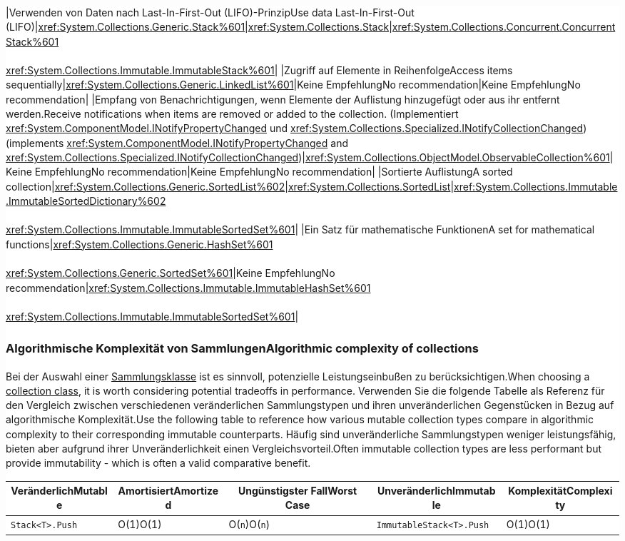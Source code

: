 |<span data-ttu-id="19d1e-164">Verwenden von Daten nach Last-In-First-Out (LIFO)-Prinzip</span><span class="sxs-lookup"><span data-stu-id="19d1e-164">Use data Last-In-First-Out (LIFO)</span></span>|<xref:System.Collections.Generic.Stack%601>|<xref:System.Collections.Stack>|<xref:System.Collections.Concurrent.ConcurrentStack%601><br /><br /> <xref:System.Collections.Immutable.ImmutableStack%601>|
|<span data-ttu-id="19d1e-165">Zugriff auf Elemente in Reihenfolge</span><span class="sxs-lookup"><span data-stu-id="19d1e-165">Access items sequentially</span></span>|<xref:System.Collections.Generic.LinkedList%601>|<span data-ttu-id="19d1e-166">Keine Empfehlung</span><span class="sxs-lookup"><span data-stu-id="19d1e-166">No recommendation</span></span>|<span data-ttu-id="19d1e-167">Keine Empfehlung</span><span class="sxs-lookup"><span data-stu-id="19d1e-167">No recommendation</span></span>|
|<span data-ttu-id="19d1e-168">Empfang von Benachrichtigungen, wenn Elemente der Auflistung hinzugefügt oder aus ihr entfernt werden.</span><span class="sxs-lookup"><span data-stu-id="19d1e-168">Receive notifications when items are removed or added to the collection.</span></span> <span data-ttu-id="19d1e-169">(Implementiert <xref:System.ComponentModel.INotifyPropertyChanged> und <xref:System.Collections.Specialized.INotifyCollectionChanged>)</span><span class="sxs-lookup"><span data-stu-id="19d1e-169">(implements <xref:System.ComponentModel.INotifyPropertyChanged> and <xref:System.Collections.Specialized.INotifyCollectionChanged>)</span></span>|<xref:System.Collections.ObjectModel.ObservableCollection%601>|<span data-ttu-id="19d1e-170">Keine Empfehlung</span><span class="sxs-lookup"><span data-stu-id="19d1e-170">No recommendation</span></span>|<span data-ttu-id="19d1e-171">Keine Empfehlung</span><span class="sxs-lookup"><span data-stu-id="19d1e-171">No recommendation</span></span>|
|<span data-ttu-id="19d1e-172">Sortierte Auflistung</span><span class="sxs-lookup"><span data-stu-id="19d1e-172">A sorted collection</span></span>|<xref:System.Collections.Generic.SortedList%602>|<xref:System.Collections.SortedList>|<xref:System.Collections.Immutable.ImmutableSortedDictionary%602><br /><br /> <xref:System.Collections.Immutable.ImmutableSortedSet%601>|
|<span data-ttu-id="19d1e-173">Ein Satz für mathematische Funktionen</span><span class="sxs-lookup"><span data-stu-id="19d1e-173">A set for mathematical functions</span></span>|<xref:System.Collections.Generic.HashSet%601><br /><br /> <xref:System.Collections.Generic.SortedSet%601>|<span data-ttu-id="19d1e-174">Keine Empfehlung</span><span class="sxs-lookup"><span data-stu-id="19d1e-174">No recommendation</span></span>|<xref:System.Collections.Immutable.ImmutableHashSet%601><br /><br /> <xref:System.Collections.Immutable.ImmutableSortedSet%601>|

### <a name="algorithmic-complexity-of-collections"></a><span data-ttu-id="19d1e-175">Algorithmische Komplexität von Sammlungen</span><span class="sxs-lookup"><span data-stu-id="19d1e-175">Algorithmic complexity of collections</span></span>

<span data-ttu-id="19d1e-176">Bei der Auswahl einer [Sammlungsklasse](selecting-a-collection-class.md) ist es sinnvoll, potenzielle Leistungseinbußen zu berücksichtigen.</span><span class="sxs-lookup"><span data-stu-id="19d1e-176">When choosing a [collection class](selecting-a-collection-class.md), it is worth considering potential tradeoffs in performance.</span></span> <span data-ttu-id="19d1e-177">Verwenden Sie die folgende Tabelle als Referenz für den Vergleich zwischen verschiedenen veränderlichen Sammlungstypen und ihren unveränderlichen Gegenstücken in Bezug auf algorithmische Komplexität.</span><span class="sxs-lookup"><span data-stu-id="19d1e-177">Use the following table to reference how various mutable collection types compare in algorithmic complexity to their corresponding immutable counterparts.</span></span> <span data-ttu-id="19d1e-178">Häufig sind unveränderliche Sammlungstypen weniger leistungsfähig, bieten aber aufgrund ihrer Unveränderlichkeit einen Vergleichsvorteil.</span><span class="sxs-lookup"><span data-stu-id="19d1e-178">Often immutable collection types are less performant but provide immutability - which is often a valid comparative benefit.</span></span>

| <span data-ttu-id="19d1e-179">Veränderlich</span><span class="sxs-lookup"><span data-stu-id="19d1e-179">Mutable</span></span>                   | <span data-ttu-id="19d1e-180">Amortisiert</span><span class="sxs-lookup"><span data-stu-id="19d1e-180">Amortized</span></span>  | <span data-ttu-id="19d1e-181">Ungünstigster Fall</span><span class="sxs-lookup"><span data-stu-id="19d1e-181">Worst Case</span></span>                | <span data-ttu-id="19d1e-182">Unveränderlich</span><span class="sxs-lookup"><span data-stu-id="19d1e-182">Immutable</span></span>                          | <span data-ttu-id="19d1e-183">Komplexität</span><span class="sxs-lookup"><span data-stu-id="19d1e-183">Complexity</span></span> |
|---------------------------|------------|---------------------------|------------------------------------|------------|
| `Stack<T>.Push`           | <span data-ttu-id="19d1e-184">O(1)</span><span class="sxs-lookup"><span data-stu-id="19d1e-184">O(1)</span></span>       | <span data-ttu-id="19d1e-185">O(`n`)</span><span class="sxs-lookup"><span data-stu-id="19d1e-185">O(`n`)</span></span>                    | `ImmutableStack<T>.Push`           | <span data-ttu-id="19d1e-186">O(1)</span><span class="sxs-lookup"><span data-stu-id="19d1e-186">O(1)</span></span>       |